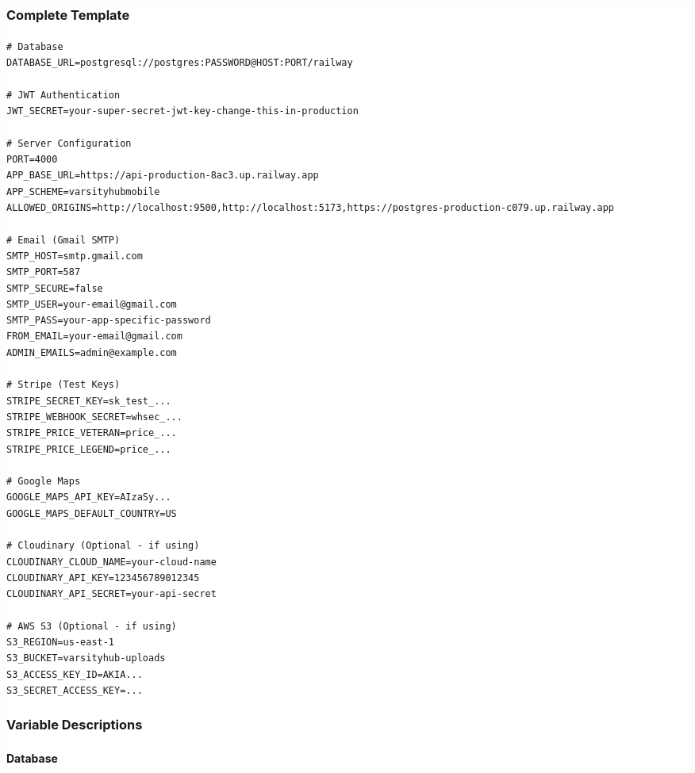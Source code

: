 ### Complete Template

```properties
# Database
DATABASE_URL=postgresql://postgres:PASSWORD@HOST:PORT/railway

# JWT Authentication
JWT_SECRET=your-super-secret-jwt-key-change-this-in-production

# Server Configuration
PORT=4000
APP_BASE_URL=https://api-production-8ac3.up.railway.app
APP_SCHEME=varsityhubmobile
ALLOWED_ORIGINS=http://localhost:9500,http://localhost:5173,https://postgres-production-c079.up.railway.app

# Email (Gmail SMTP)
SMTP_HOST=smtp.gmail.com
SMTP_PORT=587
SMTP_SECURE=false
SMTP_USER=your-email@gmail.com
SMTP_PASS=your-app-specific-password
FROM_EMAIL=your-email@gmail.com
ADMIN_EMAILS=admin@example.com

# Stripe (Test Keys)
STRIPE_SECRET_KEY=sk_test_...
STRIPE_WEBHOOK_SECRET=whsec_...
STRIPE_PRICE_VETERAN=price_...
STRIPE_PRICE_LEGEND=price_...

# Google Maps
GOOGLE_MAPS_API_KEY=AIzaSy...
GOOGLE_MAPS_DEFAULT_COUNTRY=US

# Cloudinary (Optional - if using)
CLOUDINARY_CLOUD_NAME=your-cloud-name
CLOUDINARY_API_KEY=123456789012345
CLOUDINARY_API_SECRET=your-api-secret

# AWS S3 (Optional - if using)
S3_REGION=us-east-1
S3_BUCKET=varsityhub-uploads
S3_ACCESS_KEY_ID=AKIA...
S3_SECRET_ACCESS_KEY=...
```

### Variable Descriptions

#### Database
